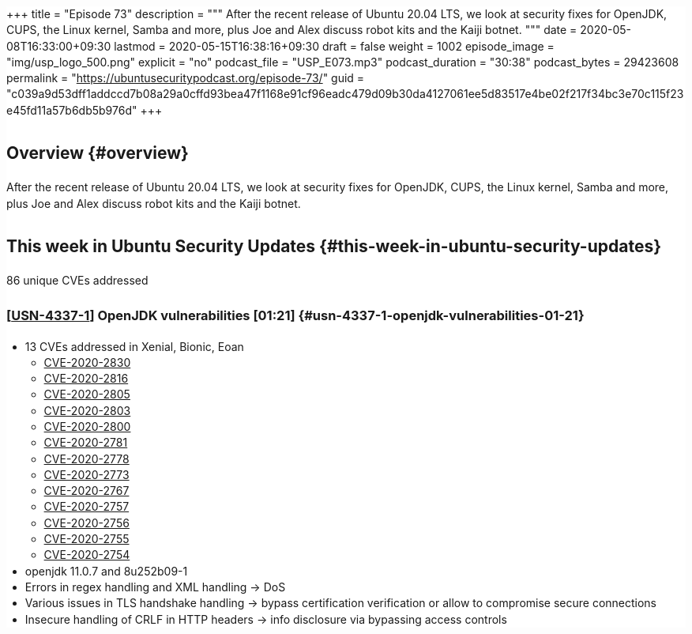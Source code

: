 +++
title = "Episode 73"
description = """
  After the recent release of Ubuntu 20.04 LTS, we look at security fixes for
  OpenJDK, CUPS, the Linux kernel, Samba and more, plus Joe and Alex discuss
  robot kits and the Kaiji botnet.
  """
date = 2020-05-08T16:33:00+09:30
lastmod = 2020-05-15T16:38:16+09:30
draft = false
weight = 1002
episode_image = "img/usp_logo_500.png"
explicit = "no"
podcast_file = "USP_E073.mp3"
podcast_duration = "30:38"
podcast_bytes = 29423608
permalink = "https://ubuntusecuritypodcast.org/episode-73/"
guid = "c039a9d53dff1addccd7b08a29a0cffd93bea47f1168e91cf96eadc479d09b30da4127061ee5d83517e4be02f217f34bc3e70c115f23e45fd11a57b6db5b976d"
+++

## Overview {#overview}

After the recent release of Ubuntu 20.04 LTS, we look at security fixes for
OpenJDK, CUPS, the Linux kernel, Samba and more, plus Joe and Alex discuss
robot kits and the Kaiji botnet.


## This week in Ubuntu Security Updates {#this-week-in-ubuntu-security-updates}

86 unique CVEs addressed


### [[USN-4337-1](https://usn.ubuntu.com/4337-1/)] OpenJDK vulnerabilities [01:21] {#usn-4337-1-openjdk-vulnerabilities-01-21}

-   13 CVEs addressed in Xenial, Bionic, Eoan
    -   [CVE-2020-2830](https://people.canonical.com/~ubuntu-security/cve/CVE-2020-2830) <!-- medium -->
    -   [CVE-2020-2816](https://people.canonical.com/~ubuntu-security/cve/CVE-2020-2816) <!-- medium -->
    -   [CVE-2020-2805](https://people.canonical.com/~ubuntu-security/cve/CVE-2020-2805) <!-- medium -->
    -   [CVE-2020-2803](https://people.canonical.com/~ubuntu-security/cve/CVE-2020-2803) <!-- medium -->
    -   [CVE-2020-2800](https://people.canonical.com/~ubuntu-security/cve/CVE-2020-2800) <!-- medium -->
    -   [CVE-2020-2781](https://people.canonical.com/~ubuntu-security/cve/CVE-2020-2781) <!-- low -->
    -   [CVE-2020-2778](https://people.canonical.com/~ubuntu-security/cve/CVE-2020-2778) <!-- low -->
    -   [CVE-2020-2773](https://people.canonical.com/~ubuntu-security/cve/CVE-2020-2773) <!-- low -->
    -   [CVE-2020-2767](https://people.canonical.com/~ubuntu-security/cve/CVE-2020-2767) <!-- medium -->
    -   [CVE-2020-2757](https://people.canonical.com/~ubuntu-security/cve/CVE-2020-2757) <!-- low -->
    -   [CVE-2020-2756](https://people.canonical.com/~ubuntu-security/cve/CVE-2020-2756) <!-- low -->
    -   [CVE-2020-2755](https://people.canonical.com/~ubuntu-security/cve/CVE-2020-2755) <!-- low -->
    -   [CVE-2020-2754](https://people.canonical.com/~ubuntu-security/cve/CVE-2020-2754) <!-- low -->
-   openjdk 11.0.7 and 8u252b09-1
-   Errors in regex handling and XML handling -> DoS
-   Various issues in TLS handshake handling -> bypass certification
    verification or allow to compromise secure connections
-   Insecure handling of CRLF in HTTP headers -> info disclosure via
    bypassing access controls